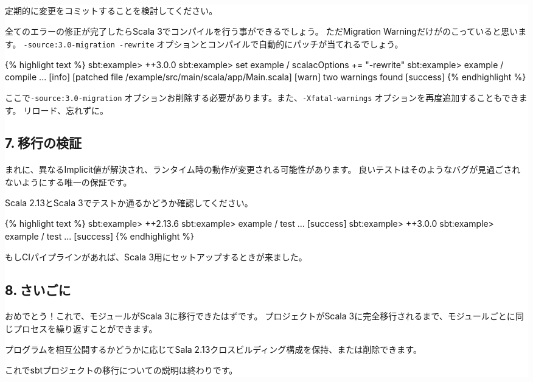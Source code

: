 定期的に変更をコミットすることを検討してください。

全てのエラーの修正が完了したらScala 3でコンパイルを行う事ができるでしょう。
ただMigration Warningだけがのこっていると思います。
`-source:3.0-migration -rewrite` オプションとコンパイルで自動的にパッチが当てれるでしょう。

{% highlight text %}
sbt:example> ++3.0.0
sbt:example> set example / scalacOptions += "-rewrite"
sbt:example> example / compile
...
[info] [patched file /example/src/main/scala/app/Main.scala]
[warn] two warnings found
[success]
{% endhighlight %}

ここで`-source:3.0-migration` オプションお削除する必要があります。また、`-Xfatal-warnings` オプションを再度追加することもできます。
リロード、忘れずに。

## 7. 移行の検証

まれに、異なるImplicit値が解決され、ランタイム時の動作が変更される可能性があります。
良いテストはそのようなバグが見過ごされないようにする唯一の保証です。

Scala 2.13とScala 3でテストか通るかどうか確認してください。

{% highlight text %}
sbt:example> ++2.13.6
sbt:example> example / test
...
[success]
sbt:example> ++3.0.0
sbt:example> example / test
...
[success]
{% endhighlight %}

もしCIパイプラインがあれば、Scala 3用にセットアップするときが来ました。

## 8. さいごに

おめでとう！これで、モジュールがScala 3に移行できたはずです。
プロジェクトがScala 3に完全移行されるまで、モジュールごとに同じプロセスを繰り返すことができます。

プログラムを相互公開するかどうかに応じてSala 2.13クロスビルディング構成を保持、または削除できます。

これでsbtプロジェクトの移行についての説明は終わりです。
